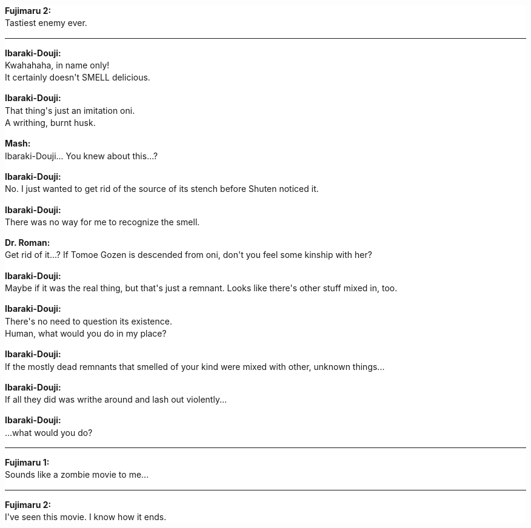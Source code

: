   
**Fujimaru 2:**   
Tastiest enemy ever.  
  
  
---  
   
**Ibaraki-Douji:**   
Kwahahaha, in name only!  
It certainly doesn't SMELL delicious.  
  
   
**Ibaraki-Douji:**   
That thing's just an imitation oni.  
A writhing, burnt husk.  
  
   
**Mash:**   
Ibaraki-Douji... You knew about this...?  
  
   
**Ibaraki-Douji:**   
No. I just wanted to get rid of the source of its stench before Shuten noticed it.  
  
   
**Ibaraki-Douji:**   
There was no way for me to recognize the smell.  
  
   
**Dr. Roman:**   
Get rid of it...? If Tomoe Gozen is descended from oni, don't you feel some kinship with her?  
  
   
**Ibaraki-Douji:**   
Maybe if it was the real thing, but that's just a remnant. Looks like there's other stuff mixed in, too.  
  
   
**Ibaraki-Douji:**   
There's no need to question its existence.  
Human, what would you do in my place?  
  
   
**Ibaraki-Douji:**   
If the mostly dead remnants that smelled of your kind were mixed with other, unknown things...  
  
   
**Ibaraki-Douji:**   
If all they did was writhe around and lash out violently...  
  
   
**Ibaraki-Douji:**   
...what would you do?  
  
   
  
---  
  
**Fujimaru 1:**   
Sounds like a zombie movie to me...  
  
---  
  
**Fujimaru 2:**   
I've seen this movie. I know how it ends.  
  